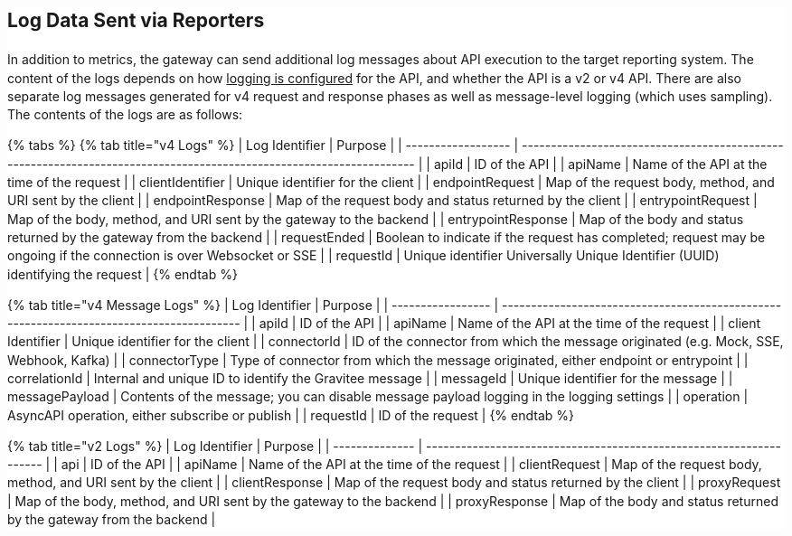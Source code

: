 ## Log Data Sent via Reporters

In addition to metrics, the gateway can send additional log messages about API execution to the target reporting system. The content of the logs depends on how [logging is configured](../logging.md) for the API, and whether the API is a v2 or v4 API. There are also separate log messages generated for v4 request and response phases as well as message-level logging (which uses sampling). The contents of the logs are as follows:

{% tabs %}
{% tab title="v4 Logs" %}
| Log Identifier     | Purpose                                                                                                             |
| ------------------ | ------------------------------------------------------------------------------------------------------------------- |
| apiId              | ID of the API                                                                                                       |
| apiName            | Name of the API at the time of the request                                                                          |
| clientIdentifier   | Unique identifier for the client                                                                                    |
| endpointRequest    | Map of the request body, method, and URI sent by the client                                                         |
| endpointResponse   | Map of the request body and status returned by the client                                                           |
| entrypointRequest  | Map of the body, method, and URI sent by the gateway to the backend                                                 |
| entrypointResponse | Map of the body and status returned by the gateway from the backend                                                 |
| requestEnded       | Boolean to indicate if the request has completed; request may be ongoing if the connection is over Websocket or SSE |
| requestId          | Unique identifier Universally Unique Identifier (UUID) identifying the request                                      |
{% endtab %}

{% tab title="v4 Message Logs" %}
| Log Identifier    | Purpose                                                                                  |
| ----------------- | ---------------------------------------------------------------------------------------- |
| apiId             | ID of the API                                                                            |
| apiName           | Name of the API at the time of the request                                               |
| client Identifier | Unique identifier for the client                                                         |
| connectorId       | ID of the connector from which the message originated (e.g. Mock, SSE, Webhook, Kafka)   |
| connectorType     | Type of connector from which the message originated, either endpoint or entrypoint       |
| correlationId     | Internal and unique ID to identify the Gravitee message                                  |
| messageId         | Unique identifier for the message                                                        |
| messagePayload    | Contents of the message; you can disable message payload logging in the logging settings |
| operation         | AsyncAPI operation, either subscribe or publish                                          |
| requestId         | ID of the request                                                                        |
{% endtab %}

{% tab title="v2 Logs" %}
| Log Identifier | Purpose                                                             |
| -------------- | ------------------------------------------------------------------- |
| api            | ID of the API                                                       |
| apiName        | Name of the API at the time of the request                          |
| clientRequest  | Map of the request body, method, and URI sent by the client         |
| clientResponse | Map of the request body and status returned by the client           |
| proxyRequest   | Map of the body, method, and URI sent by the gateway to the backend |
| proxyResponse  | Map of the body and status returned by the gateway from the backend |
